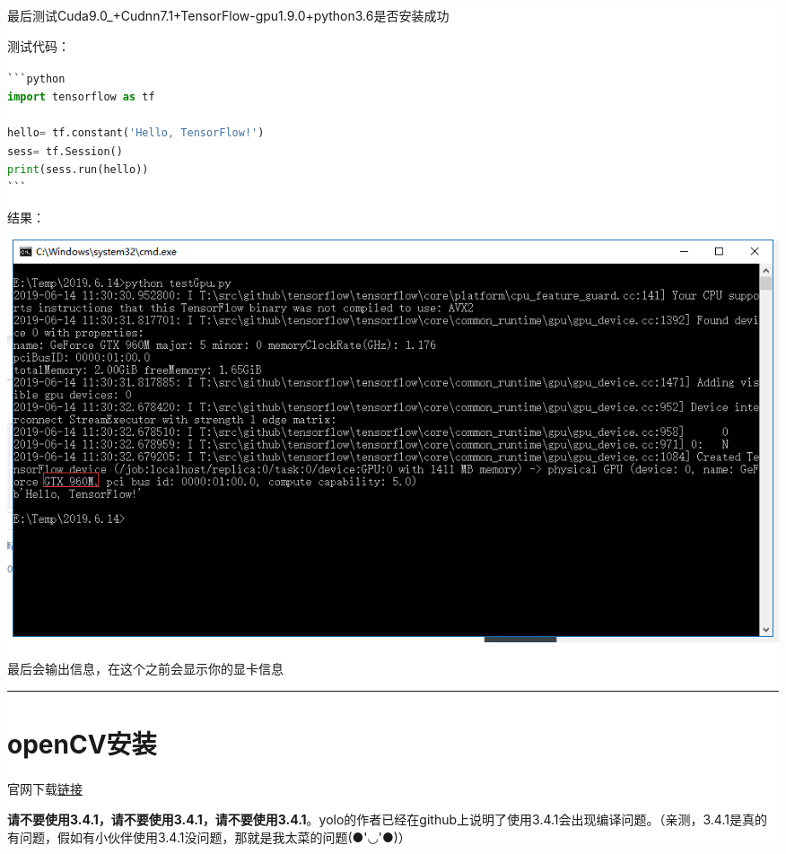 

最后测试Cuda9.0_+Cudnn7.1+TensorFlow-gpu1.9.0+python3.6是否安装成功

测试代码：

~~~python
```python
import tensorflow as tf

hello= tf.constant('Hello, TensorFlow!')
sess= tf.Session()
print(sess.run(hello)) 
```
~~~

结果：

![](https://raw.githubusercontent.com/RuanZzzz/YOLOv3-for-Windows/master/readmeImages/%E6%B5%8B%E8%AF%95cuda%2Bcudnn%2Btensorflow-gpu%2Bpython%E6%98%AF%E5%90%A6%E5%AE%89%E8%A3%85%E6%88%90%E5%8A%9F.png)

最后会输出信息，在这个之前会显示你的显卡信息

------



# openCV安装

官网下载[链接](https://opencv.org/releases/#)

**请不要使用3.4.1，请不要使用3.4.1，请不要使用3.4.1**。yolo的作者已经在github上说明了使用3.4.1会出现编译问题。（亲测，3.4.1是真的有问题，假如有小伙伴使用3.4.1没问题，那就是我太菜的问题(●'◡'●)）
